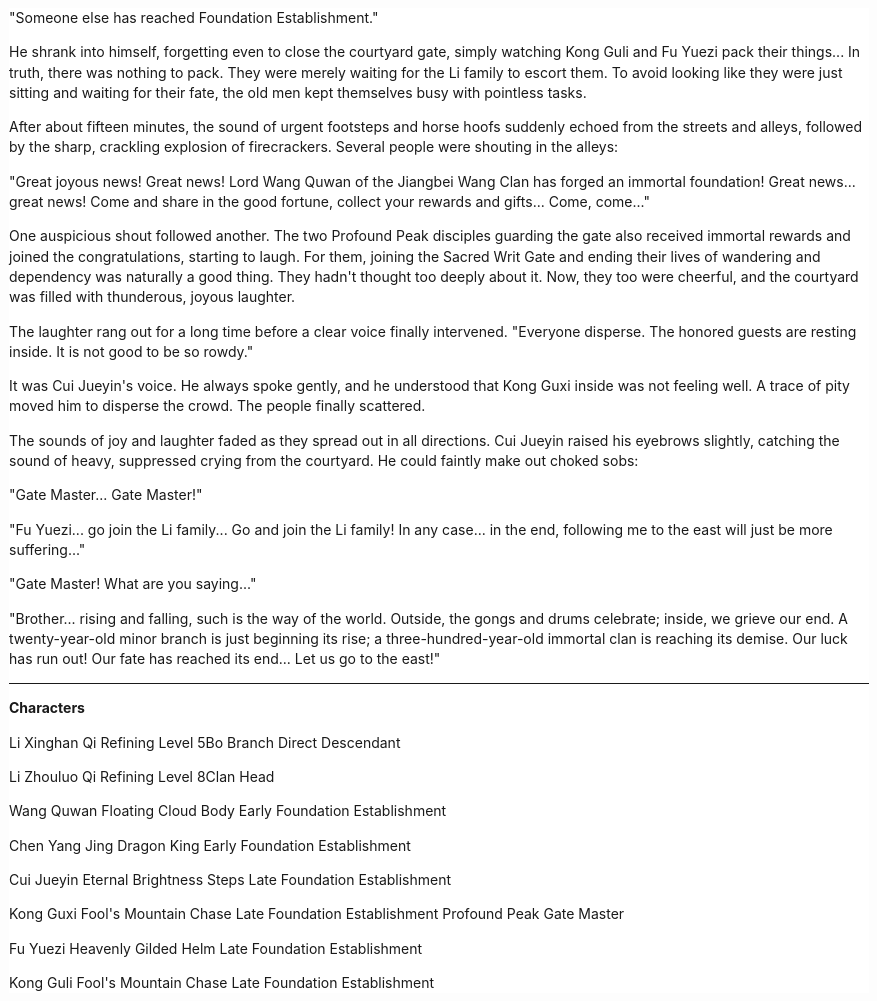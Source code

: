 "Someone else has reached Foundation Establishment."

He shrank into himself, forgetting even to close the courtyard gate, simply watching Kong Guli and Fu Yuezi pack their things... In truth, there was nothing to pack. They were merely waiting for the Li family to escort them. To avoid looking like they were just sitting and waiting for their fate, the old men kept themselves busy with pointless tasks.

After about fifteen minutes, the sound of urgent footsteps and horse hoofs suddenly echoed from the streets and alleys, followed by the sharp, crackling explosion of firecrackers. Several people were shouting in the alleys:

"Great joyous news! Great news! Lord Wang Quwan of the Jiangbei Wang Clan has forged an immortal foundation! Great news... great news! Come and share in the good fortune, collect your rewards and gifts... Come, come..."

One auspicious shout followed another. The two Profound Peak disciples guarding the gate also received immortal rewards and joined the congratulations, starting to laugh. For them, joining the Sacred Writ Gate and ending their lives of wandering and dependency was naturally a good thing. They hadn't thought too deeply about it. Now, they too were cheerful, and the courtyard was filled with thunderous, joyous laughter.

The laughter rang out for a long time before a clear voice finally intervened. "Everyone disperse. The honored guests are resting inside. It is not good to be so rowdy."

It was Cui Jueyin's voice. He always spoke gently, and he understood that Kong Guxi inside was not feeling well. A trace of pity moved him to disperse the crowd. The people finally scattered.

The sounds of joy and laughter faded as they spread out in all directions. Cui Jueyin raised his eyebrows slightly, catching the sound of heavy, suppressed crying from the courtyard. He could faintly make out choked sobs:

"Gate Master... Gate Master!"

"Fu Yuezi... go join the Li family... Go and join the Li family! In any case... in the end, following me to the east will just be more suffering..."

"Gate Master! What are you saying..."

"Brother... rising and falling, such is the way of the world. Outside, the gongs and drums celebrate; inside, we grieve our end. A twenty-year-old minor branch is just beginning its rise; a three-hundred-year-old immortal clan is reaching its demise. Our luck has run out! Our fate has reached its end... Let us go to the east!"

***

**Characters**

Li Xinghan Qi Refining Level 5Bo Branch Direct Descendant

Li Zhouluo Qi Refining Level 8Clan Head

Wang Quwan Floating Cloud Body Early Foundation Establishment 

Chen Yang Jing Dragon King Early Foundation Establishment 

Cui Jueyin Eternal Brightness Steps Late Foundation Establishment 

Kong Guxi Fool's Mountain Chase Late Foundation Establishment Profound Peak Gate Master

Fu Yuezi Heavenly Gilded Helm Late Foundation Establishment 

Kong Guli Fool's Mountain Chase Late Foundation Establishment 